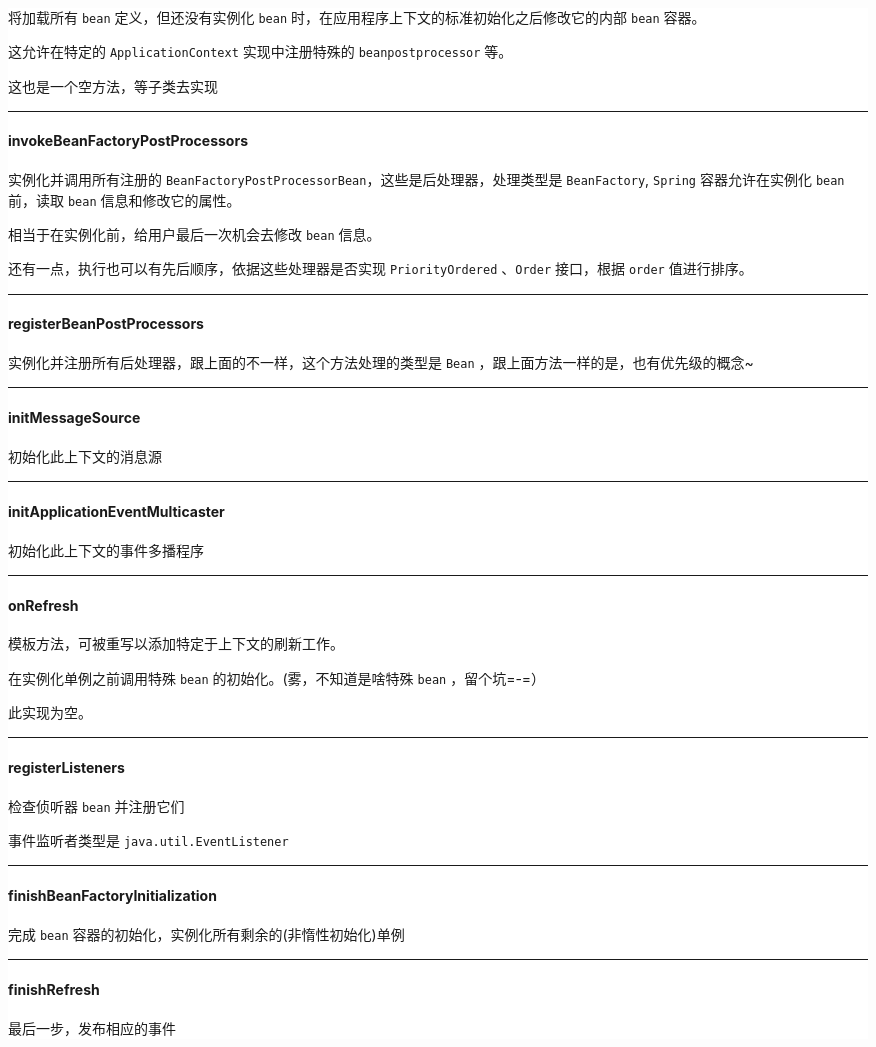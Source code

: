 将加载所有 `bean` 定义，但还没有实例化 `bean` 时，在应用程序上下文的标准初始化之后修改它的内部 `bean` 容器。

这允许在特定的 `ApplicationContext` 实现中注册特殊的 `beanpostprocessor` 等。

这也是一个空方法，等子类去实现

---
#### invokeBeanFactoryPostProcessors

实例化并调用所有注册的 `BeanFactoryPostProcessorBean`，这些是后处理器，处理类型是 `BeanFactory`, `Spring` 容器允许在实例化 `bean` 前，读取 `bean` 信息和修改它的属性。

相当于在实例化前，给用户最后一次机会去修改 `bean` 信息。

还有一点，执行也可以有先后顺序，依据这些处理器是否实现 `PriorityOrdered` 、`Order` 接口，根据 `order` 值进行排序。

---
#### registerBeanPostProcessors

实例化并注册所有后处理器，跟上面的不一样，这个方法处理的类型是 `Bean` ，跟上面方法一样的是，也有优先级的概念~

---
#### initMessageSource

初始化此上下文的消息源

---
#### initApplicationEventMulticaster

初始化此上下文的事件多播程序

---
#### onRefresh

模板方法，可被重写以添加特定于上下文的刷新工作。

在实例化单例之前调用特殊 `bean` 的初始化。(雾，不知道是啥特殊 `bean` ，留个坑=-=）

此实现为空。

---
#### registerListeners

检查侦听器 `bean` 并注册它们

事件监听者类型是 `java.util.EventListener`

---
#### finishBeanFactoryInitialization

完成 `bean` 容器的初始化，实例化所有剩余的(非惰性初始化)单例

---
#### finishRefresh

最后一步，发布相应的事件
